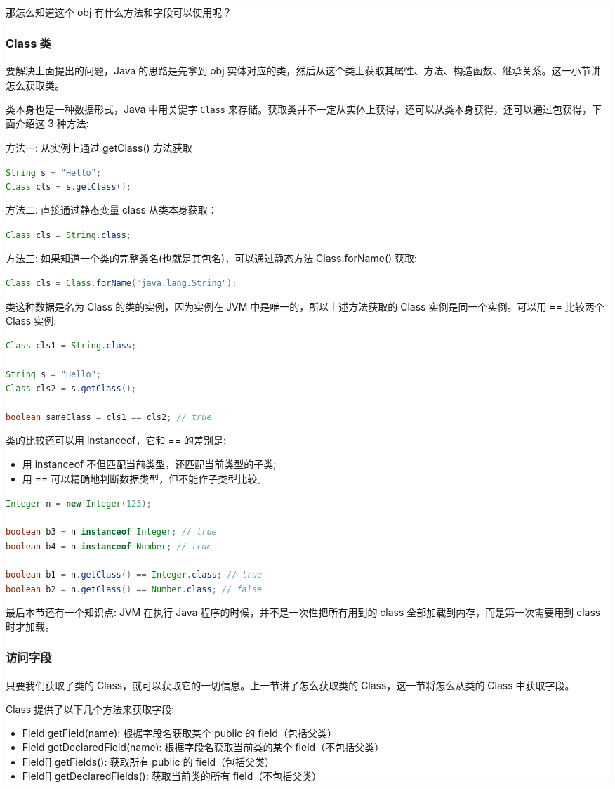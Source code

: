 那怎么知道这个 obj 有什么方法和字段可以使用呢？

### Class 类

要解决上面提出的问题，Java 的思路是先拿到 obj 实体对应的类，然后从这个类上获取其属性、方法、构造函数、继承关系。这一小节讲怎么获取类。

类本身也是一种数据形式，Java 中用关键字 `Class` 来存储。获取类并不一定从实体上获得，还可以从类本身获得，还可以通过包获得，下面介绍这 3 种方法:

方法一: 从实例上通过 getClass() 方法获取
```java
String s = "Hello";
Class cls = s.getClass();
```

方法二: 直接通过静态变量 class 从类本身获取：
```java
Class cls = String.class;
```

方法三: 如果知道一个类的完整类名(也就是其包名)，可以通过静态方法 Class.forName() 获取:
```java
Class cls = Class.forName("java.lang.String");
```

类这种数据是名为 Class 的类的实例，因为实例在 JVM 中是唯一的，所以上述方法获取的 Class 实例是同一个实例。可以用 == 比较两个 Class 实例:
```java
Class cls1 = String.class;

String s = "Hello";
Class cls2 = s.getClass();

boolean sameClass = cls1 == cls2; // true
```

类的比较还可以用 instanceof，它和 == 的差别是:
- 用 instanceof 不但匹配当前类型，还匹配当前类型的子类;
- 用 == 可以精确地判断数据类型，但不能作子类型比较。
```java
Integer n = new Integer(123);

boolean b3 = n instanceof Integer; // true
boolean b4 = n instanceof Number; // true

boolean b1 = n.getClass() == Integer.class; // true
boolean b2 = n.getClass() == Number.class; // false
```

最后本节还有一个知识点: JVM 在执行 Java 程序的时候，并不是一次性把所有用到的 class 全部加载到内存，而是第一次需要用到 class 时才加载。

### 访问字段

只要我们获取了类的 Class，就可以获取它的一切信息。上一节讲了怎么获取类的 Class，这一节将怎么从类的 Class 中获取字段。

Class 提供了以下几个方法来获取字段:
- Field getField(name): 根据字段名获取某个 public 的 field（包括父类）
- Field getDeclaredField(name): 根据字段名获取当前类的某个 field（不包括父类）
- Field[] getFields(): 获取所有 public 的 field（包括父类）
- Field[] getDeclaredFields(): 获取当前类的所有 field（不包括父类）
